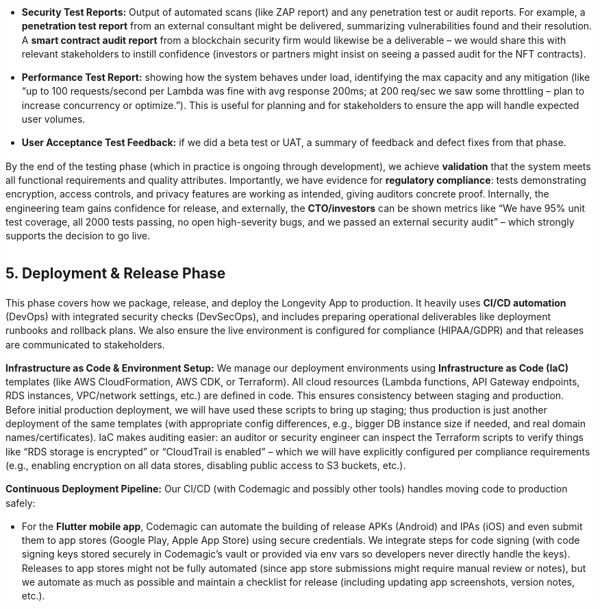 - **Security Test Reports:** Output of automated scans (like ZAP report) and any penetration test or audit reports. For example, a **penetration test report** from an external consultant might be delivered, summarizing vulnerabilities found and their resolution. A **smart contract audit report** from a blockchain security firm would likewise be a deliverable – we would share this with relevant stakeholders to instill confidence (investors or partners might insist on seeing a passed audit for the NFT contracts).
    
- **Performance Test Report:** showing how the system behaves under load, identifying the max capacity and any mitigation (like “up to 100 requests/second per Lambda was fine with avg response 200ms; at 200 req/sec we saw some throttling – plan to increase concurrency or optimize.”). This is useful for planning and for stakeholders to ensure the app will handle expected user volumes.
    
- **User Acceptance Test Feedback:** if we did a beta test or UAT, a summary of feedback and defect fixes from that phase.
    

By the end of the testing phase (which in practice is ongoing through development), we achieve **validation** that the system meets all functional requirements and quality attributes. Importantly, we have evidence for **regulatory compliance**: tests demonstrating encryption, access controls, and privacy features are working as intended, giving auditors concrete proof. Internally, the engineering team gains confidence for release, and externally, the **CTO/investors** can be shown metrics like “We have 95% unit test coverage, all 2000 tests passing, no open high-severity bugs, and we passed an external security audit” – which strongly supports the decision to go live.

## **5. Deployment & Release Phase**

This phase covers how we package, release, and deploy the Longevity App to production. It heavily uses **CI/CD automation** (DevOps) with integrated security checks (DevSecOps), and includes preparing operational deliverables like deployment runbooks and rollback plans. We also ensure the live environment is configured for compliance (HIPAA/GDPR) and that releases are communicated to stakeholders.

**Infrastructure as Code & Environment Setup:** We manage our deployment environments using **Infrastructure as Code (IaC)** templates (like AWS CloudFormation, AWS CDK, or Terraform). All cloud resources (Lambda functions, API Gateway endpoints, RDS instances, VPC/network settings, etc.) are defined in code. This ensures consistency between staging and production. Before initial production deployment, we will have used these scripts to bring up staging; thus production is just another deployment of the same templates (with appropriate config differences, e.g., bigger DB instance size if needed, and real domain names/certificates). IaC makes auditing easier: an auditor or security engineer can inspect the Terraform scripts to verify things like “RDS storage is encrypted” or “CloudTrail is enabled” – which we will have explicitly configured per compliance requirements (e.g., enabling encryption on all data stores, disabling public access to S3 buckets, etc.).

**Continuous Deployment Pipeline:** Our CI/CD (with Codemagic and possibly other tools) handles moving code to production safely:

- For the **Flutter mobile app**, Codemagic can automate the building of release APKs (Android) and IPAs (iOS) and even submit them to app stores (Google Play, Apple App Store) using secure credentials. We integrate steps for code signing (with code signing keys stored securely in Codemagic’s vault or provided via env vars so developers never directly handle the keys). Releases to app stores might not be fully automated (since app store submissions might require manual review or notes), but we automate as much as possible and maintain a checklist for release (including updating app screenshots, version notes, etc.).
    